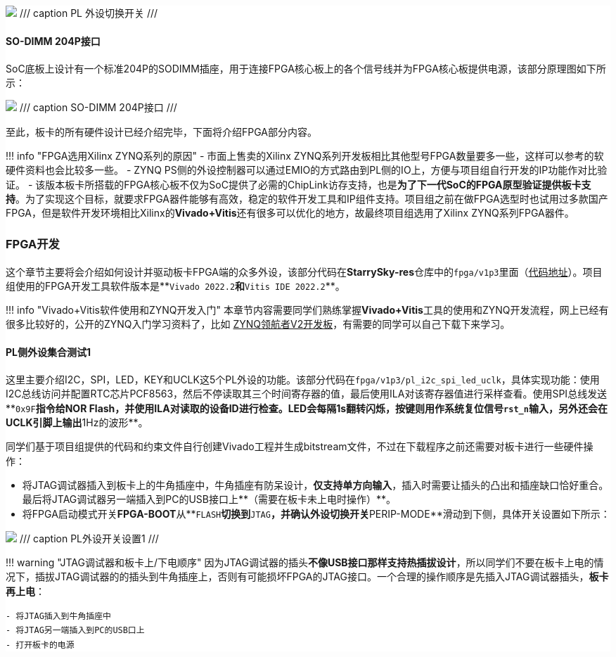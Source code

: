 ![](/res/images/board/sch/v1p3/sch-pl-func-sw.png)
/// caption
PL 外设切换开关
///

#### SO-DIMM 204P接口
SoC底板上设计有一个标准204P的SODIMM插座，用于连接FPGA核心板上的各个信号线并为FPGA核心板提供电源，该部分原理图如下所示：

![](/res/images/board/sch/v1p3/sch-sodimm.png)
/// caption
SO-DIMM 204P接口
///

至此，板卡的所有硬件设计已经介绍完毕，下面将介绍FPGA部分内容。

!!! info "FPGA选用Xilinx ZYNQ系列的原因"
    - 市面上售卖的Xilinx ZYNQ系列开发板相比其他型号FPGA数量要多一些，这样可以参考的软硬件资料也会比较多一些。
    - ZYNQ PS侧的外设控制器可以通过EMIO的方式路由到PL侧的IO上，方便与项目组自行开发的IP功能作对比验证。
    - 该版本板卡所搭载的FPGA核心板不仅为SoC提供了必需的ChipLink访存支持，也是**为了下一代SoC的FPGA原型验证提供板卡支持**。为了实现这个目标，就要求FPGA器件能够有高效，稳定的软件开发工具和IP组件支持。项目组之前在做FPGA选型时也试用过多款国产FPGA，但是软件开发环境相比Xilinx的**Vivado+Vitis**还有很多可以优化的地方，故最终项目组选用了Xilinx ZYNQ系列FPGA器件。

### FPGA开发
这个章节主要将会介绍如何设计并驱动板卡FPGA端的众多外设，该部分代码在**StarrySky-res**仓库中的`fpga/v1p3`里面（[代码地址](https://github.com/maksyuki/StarrySky-res/tree/main/fpga/v1p3)）。项目组使用的FPGA开发工具软件版本是**`Vivado 2022.2`**和**`Vitis IDE 2022.2`**。

!!! info "Vivado+Vitis软件使用和ZYNQ开发入门"
    本章节内容需要同学们熟练掌握**Vivado+Vitis**工具的使用和ZYNQ开发流程，网上已经有很多比较好的，公开的ZYNQ入门学习资料了，比如 [ZYNQ领航者V2开发板](http://47.111.11.73/docs/boards/fpga/zdyz_linhanz(V2).html)，有需要的同学可以自己下载下来学习。

#### PL侧外设集合测试1
这里主要介绍I2C，SPI，LED，KEY和UCLK这5个PL外设的功能。该部分代码在`fpga/v1p3/pl_i2c_spi_led_uclk`，具体实现功能：使用I2C总线访问并配置RTC芯片PCF8563，然后不停读取其三个时间寄存器的值，最后使用ILA对该寄存器值进行采样查看。使用SPI总线发送**`0x9F`**指令给NOR Flash，并使用ILA对读取的设备ID进行检查。LED会每隔1s翻转闪烁，按键则用作系统复位信号`rst_n`输入，另外还会在UCLK引脚上输出**1Hz的波形**。

同学们基于项目组提供的代码和约束文件自行创建Vivado工程并生成bitstream文件，不过在下载程序之前还需要对板卡进行一些硬件操作：

- 将JTAG调试器插入到板卡上的牛角插座中，牛角插座有防呆设计，**仅支持单方向输入**，插入时需要让插头的凸出和插座缺口恰好重合。最后将JTAG调试器另一端插入到PC的USB接口上**（需要在板卡未上电时操作）**。
- 将FPGA启动模式开关**FPGA-BOOT**从**`FLASH`**切换到**`JTAG`**，并确认外设切换开关**PERIP-MODE**滑动到下侧，具体开关设置如下所示：

![](/res/images/board/fpga/v1p3/pl-perip-1.png)
/// caption
PL外设开关设置1
///

!!! warning "JTAG调试器和板卡上/下电顺序"
    因为JTAG调试器的插头**不像USB接口那样支持热插拔设计**，所以同学们不要在板卡上电的情况下，插拔JTAG调试器的的插头到牛角插座上，否则有可能损坏FPGA的JTAG接口。一个合理的操作顺序是先插入JTAG调试器插头，**板卡再上电**：

    - 将JTAG插入到牛角插座中
    - 将JTAG另一端插入到PC的USB口上
    - 打开板卡的电源
